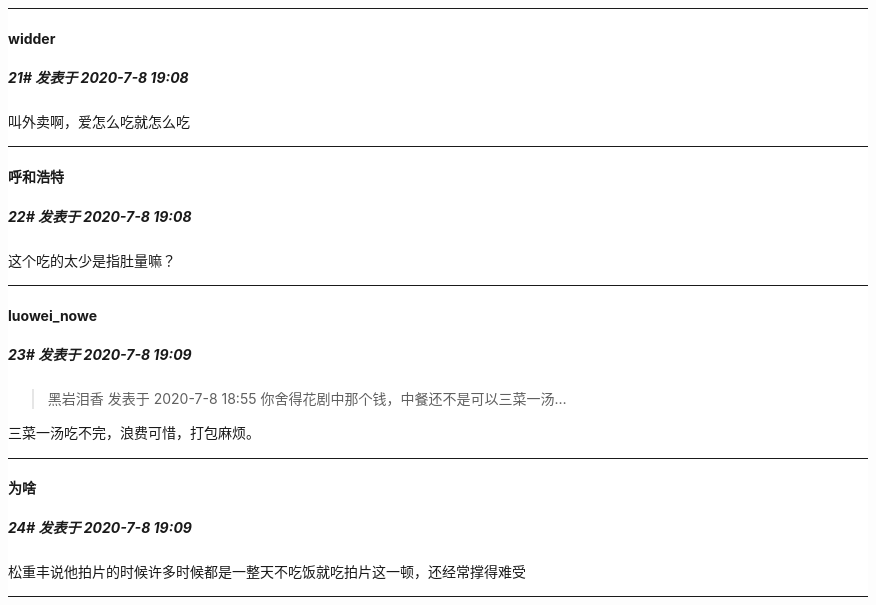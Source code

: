


*****

####  widder  
##### 21#       发表于 2020-7-8 19:08




叫外卖啊，爱怎么吃就怎么吃







*****

####  呼和浩特  
##### 22#       发表于 2020-7-8 19:08




这个吃的太少是指肚量嘛？







*****

####  luowei_nowe  
##### 23#       发表于 2020-7-8 19:09



<blockquote>黑岩泪香 发表于 2020-7-8 18:55
你舍得花剧中那个钱，中餐还不是可以三菜一汤…</blockquote>
三菜一汤吃不完，浪费可惜，打包麻烦。







*****

####  为啥  
##### 24#       发表于 2020-7-8 19:09




松重丰说他拍片的时候许多时候都是一整天不吃饭就吃拍片这一顿，还经常撑得难受







*****
